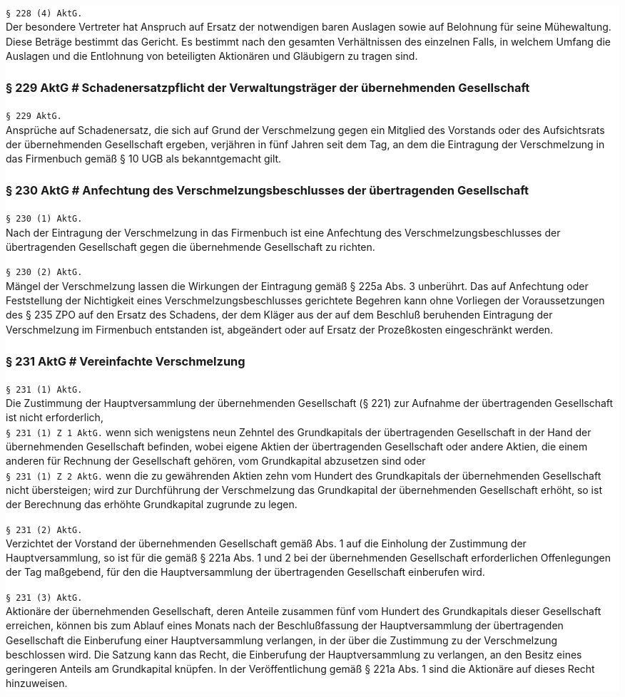 `§ 228 (4) AktG.`  
Der besondere Vertreter hat Anspruch auf Ersatz der notwendigen baren Auslagen sowie auf Belohnung für seine Mühewaltung. Diese Beträge bestimmt das Gericht. Es bestimmt nach den gesamten Verhältnissen des einzelnen Falls, in welchem Umfang die Auslagen und die Entlohnung von beteiligten Aktionären und Gläubigern zu tragen sind.

### § 229 AktG # Schadenersatzpflicht der Verwaltungsträger der übernehmenden Gesellschaft

`§ 229 AktG.`  
Ansprüche auf Schadenersatz, die sich auf Grund der Verschmelzung gegen ein Mitglied des Vorstands oder des Aufsichtsrats der übernehmenden Gesellschaft ergeben, verjähren in fünf Jahren seit dem Tag, an dem die Eintragung der Verschmelzung in das Firmenbuch gemäß § 10 UGB als bekanntgemacht gilt.

### § 230 AktG # Anfechtung des Verschmelzungsbeschlusses der übertragenden Gesellschaft

`§ 230 (1) AktG.`  
Nach der Eintragung der Verschmelzung in das Firmenbuch ist eine Anfechtung des Verschmelzungsbeschlusses der übertragenden Gesellschaft gegen die übernehmende Gesellschaft zu richten.

`§ 230 (2) AktG.`  
Mängel der Verschmelzung lassen die Wirkungen der Eintragung gemäß § 225a Abs. 3 unberührt. Das auf Anfechtung oder Feststellung der Nichtigkeit eines Verschmelzungsbeschlusses gerichtete Begehren kann ohne Vorliegen der Voraussetzungen des § 235 ZPO auf den Ersatz des Schadens, der dem Kläger aus der auf dem Beschluß beruhenden Eintragung der Verschmelzung im Firmenbuch entstanden ist, abgeändert oder auf Ersatz der Prozeßkosten eingeschränkt werden.

### § 231 AktG # Vereinfachte Verschmelzung

`§ 231 (1) AktG.`  
Die Zustimmung der Hauptversammlung der übernehmenden Gesellschaft (§ 221) zur Aufnahme der übertragenden Gesellschaft ist nicht erforderlich,  
`§ 231 (1) Z 1 AktG.`
wenn sich wenigstens neun Zehntel des Grundkapitals der übertragenden Gesellschaft in der Hand der übernehmenden Gesellschaft befinden, wobei eigene Aktien der übertragenden Gesellschaft oder andere Aktien, die einem anderen für Rechnung der Gesellschaft gehören, vom Grundkapital abzusetzen sind oder  
`§ 231 (1) Z 2 AktG.`
wenn die zu gewährenden Aktien zehn vom Hundert des Grundkapitals der übernehmenden Gesellschaft nicht übersteigen; wird zur Durchführung der Verschmelzung das Grundkapital der übernehmenden Gesellschaft erhöht, so ist der Berechnung das erhöhte Grundkapital zugrunde zu legen.

`§ 231 (2) AktG.`  
Verzichtet der Vorstand der übernehmenden Gesellschaft gemäß Abs. 1 auf die Einholung der Zustimmung der Hauptversammlung, so ist für die gemäß § 221a Abs. 1 und 2 bei der übernehmenden Gesellschaft erforderlichen Offenlegungen der Tag maßgebend, für den die Hauptversammlung der übertragenden Gesellschaft einberufen wird.

`§ 231 (3) AktG.`  
Aktionäre der übernehmenden Gesellschaft, deren Anteile zusammen fünf vom Hundert des Grundkapitals dieser Gesellschaft erreichen, können bis zum Ablauf eines Monats nach der Beschlußfassung der Hauptversammlung der übertragenden Gesellschaft die Einberufung einer Hauptversammlung verlangen, in der über die Zustimmung zu der Verschmelzung beschlossen wird. Die Satzung kann das Recht, die Einberufung der Hauptversammlung zu verlangen, an den Besitz eines geringeren Anteils am Grundkapital knüpfen. In der Veröffentlichung gemäß § 221a Abs. 1 sind die Aktionäre auf dieses Recht hinzuweisen.
